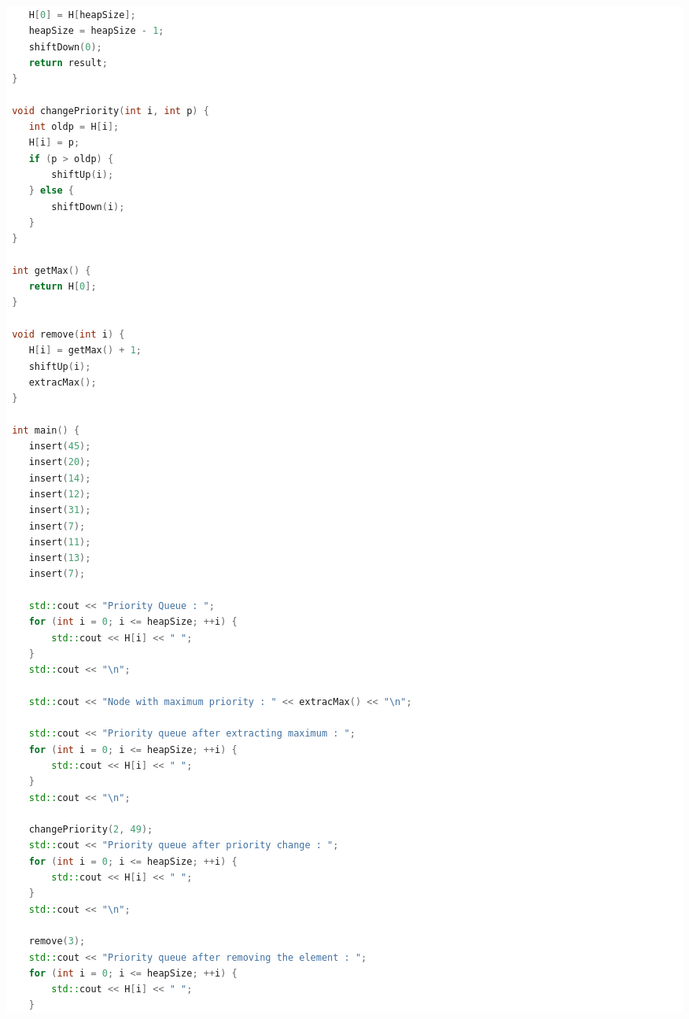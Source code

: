 ```C++
    H[0] = H[heapSize];
    heapSize = heapSize - 1;
    shiftDown(0);
    return result;
 }

 void changePriority(int i, int p) {
    int oldp = H[i];
    H[i] = p;
    if (p > oldp) {
        shiftUp(i);
    } else {
        shiftDown(i);
    }
 }

 int getMax() {
    return H[0];
 }

 void remove(int i) {
    H[i] = getMax() + 1;
    shiftUp(i);
    extracMax();
 }

 int main() {
    insert(45);
    insert(20);
    insert(14);
    insert(12);
    insert(31);
    insert(7);
    insert(11);
    insert(13);
    insert(7);

    std::cout << "Priority Queue : ";
    for (int i = 0; i <= heapSize; ++i) {
        std::cout << H[i] << " ";
    }
    std::cout << "\n";

    std::cout << "Node with maximum priority : " << extracMax() << "\n";

    std::cout << "Priority queue after extracting maximum : ";
    for (int i = 0; i <= heapSize; ++i) {
        std::cout << H[i] << " ";
    }
    std::cout << "\n";

    changePriority(2, 49);
    std::cout << "Priority queue after priority change : ";
    for (int i = 0; i <= heapSize; ++i) {
        std::cout << H[i] << " ";
    }
    std::cout << "\n";

    remove(3);
    std::cout << "Priority queue after removing the element : ";
    for (int i = 0; i <= heapSize; ++i) {
        std::cout << H[i] << " ";
    }
```